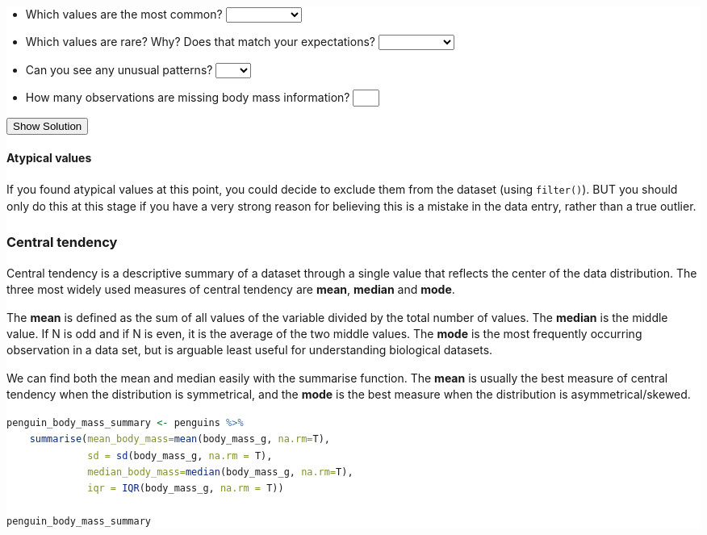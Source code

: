 * Which values are the most common? <select class='webex-select'><option value='blank'></option><option value=''>< 3500g</option><option value='answer'>3500-4000g</option><option value=''>4000-4500g</option><option value=''>4500-5000g</option><option value=''>5000-5500g</option><option value=''>5500-6000g</option><option value=''>>6500g</option></select>

* Which values are rare? Why? Does that match your expectations?
<select class='webex-select'><option value='blank'></option><option value=''>< 3500g</option><option value=''>3500-4000g</option><option value=''>4000-4500g</option><option value=''>4500-5000g</option><option value=''>5000-5500g</option><option value=''>5500-6000g</option><option value='answer'>>6500g</option></select>

* Can you see any unusual patterns? <select class='webex-select'><option value='blank'></option><option value=''>Yes</option><option value='answer'>No</option></select>

* How many observations are missing body mass information? <input class='webex-solveme nospaces' size='1' data-answer='["2"]'/>


<button id="displayTextunnamed-chunk-14" onclick="javascript:toggle('unnamed-chunk-14');">Show Solution</button>

<div id="toggleTextunnamed-chunk-14" style="display: none"><div class="panel panel-default"><div class="panel-heading panel-heading1"> Solution </div><div class="panel-body">
Penguins weighing less than 3kg and more than 6kg are rare. 
The most common weight appears to be just under 4kg. 

There appear to be more data points to the right of the peak of the histogram than there are too the left. E.g. the histogram is not symmetrical. But there is no evidence for any extreme outliers. </div></div></div>

#### Atypical values

If you found atypical values at this point, you could decide to exclude them from the dataset (using `filter()`). BUT you should only do this at this stage if you have a very strong reason for believing this is a mistake in the data entry, rather than a true outlier. 

### Central tendency

Central tendency is a descriptive summary of a dataset through a single value that reflects the center of the data distribution. The three most widely used measures of central tendency are **mean**, **median** and **mode**.

The **mean** is defined as the sum of all values of the variable divided by the total number of values. The **median** is the middle value. If N is odd and if N is even, it is the average of the two middle values. The **mode** is the most frequently occurring observation in a data set, but is arguable least useful for understanding biological datasets.

We can find both the mean and median easily with the summarise function. The **mean** is usually the best measure of central tendency when the distribution is symmetrical, and the **mode** is the best measure when the distribution is asymmetrical/skewed. 


```r
penguin_body_mass_summary <- penguins %>% 
    summarise(mean_body_mass=mean(body_mass_g, na.rm=T), 
              sd = sd(body_mass_g, na.rm = T),
              median_body_mass=median(body_mass_g, na.rm=T), 
              iqr = IQR(body_mass_g, na.rm = T))

penguin_body_mass_summary
```
